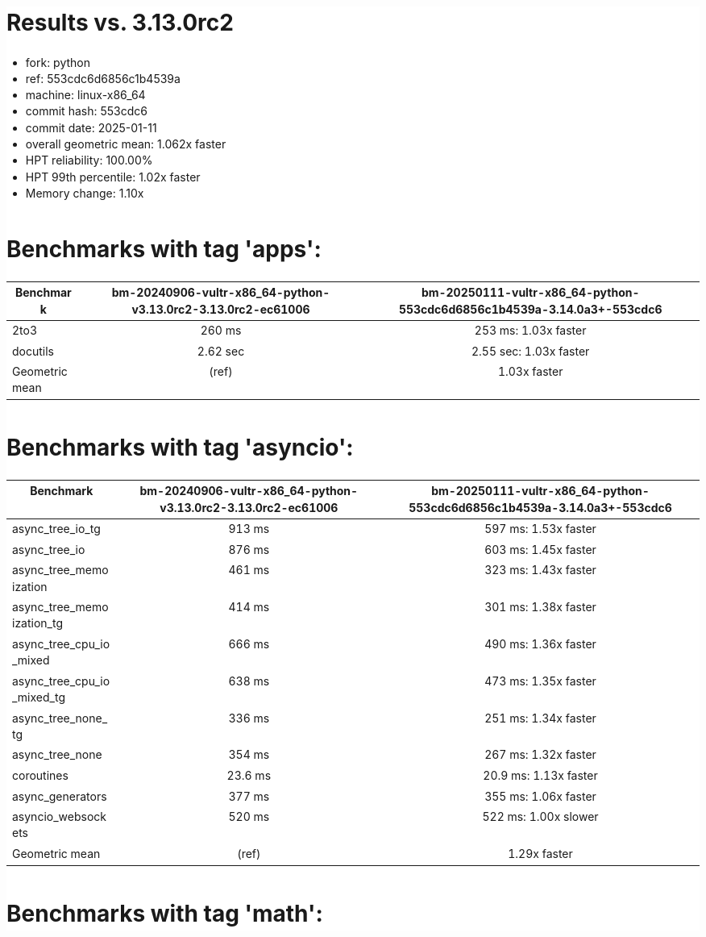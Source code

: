 # Results vs. 3.13.0rc2

- fork: python
- ref: 553cdc6d6856c1b4539a
- machine: linux-x86_64
- commit hash: 553cdc6
- commit date: 2025-01-11
- overall geometric mean: 1.062x faster
- HPT reliability: 100.00%
- HPT 99th percentile: 1.02x faster
- Memory change: 1.10x

Benchmarks with tag 'apps':
===========================

| Benchmark      | bm-20240906-vultr-x86_64-python-v3.13.0rc2-3.13.0rc2-ec61006 | bm-20250111-vultr-x86_64-python-553cdc6d6856c1b4539a-3.14.0a3+-553cdc6 |
|----------------|:------------------------------------------------------------:|:----------------------------------------------------------------------:|
| 2to3           | 260 ms                                                       | 253 ms: 1.03x faster                                                   |
| docutils       | 2.62 sec                                                     | 2.55 sec: 1.03x faster                                                 |
| Geometric mean | (ref)                                                        | 1.03x faster                                                           |

Benchmarks with tag 'asyncio':
==============================

| Benchmark                  | bm-20240906-vultr-x86_64-python-v3.13.0rc2-3.13.0rc2-ec61006 | bm-20250111-vultr-x86_64-python-553cdc6d6856c1b4539a-3.14.0a3+-553cdc6 |
|----------------------------|:------------------------------------------------------------:|:----------------------------------------------------------------------:|
| async_tree_io_tg           | 913 ms                                                       | 597 ms: 1.53x faster                                                   |
| async_tree_io              | 876 ms                                                       | 603 ms: 1.45x faster                                                   |
| async_tree_memoization     | 461 ms                                                       | 323 ms: 1.43x faster                                                   |
| async_tree_memoization_tg  | 414 ms                                                       | 301 ms: 1.38x faster                                                   |
| async_tree_cpu_io_mixed    | 666 ms                                                       | 490 ms: 1.36x faster                                                   |
| async_tree_cpu_io_mixed_tg | 638 ms                                                       | 473 ms: 1.35x faster                                                   |
| async_tree_none_tg         | 336 ms                                                       | 251 ms: 1.34x faster                                                   |
| async_tree_none            | 354 ms                                                       | 267 ms: 1.32x faster                                                   |
| coroutines                 | 23.6 ms                                                      | 20.9 ms: 1.13x faster                                                  |
| async_generators           | 377 ms                                                       | 355 ms: 1.06x faster                                                   |
| asyncio_websockets         | 520 ms                                                       | 522 ms: 1.00x slower                                                   |
| Geometric mean             | (ref)                                                        | 1.29x faster                                                           |

Benchmarks with tag 'math':
===========================
